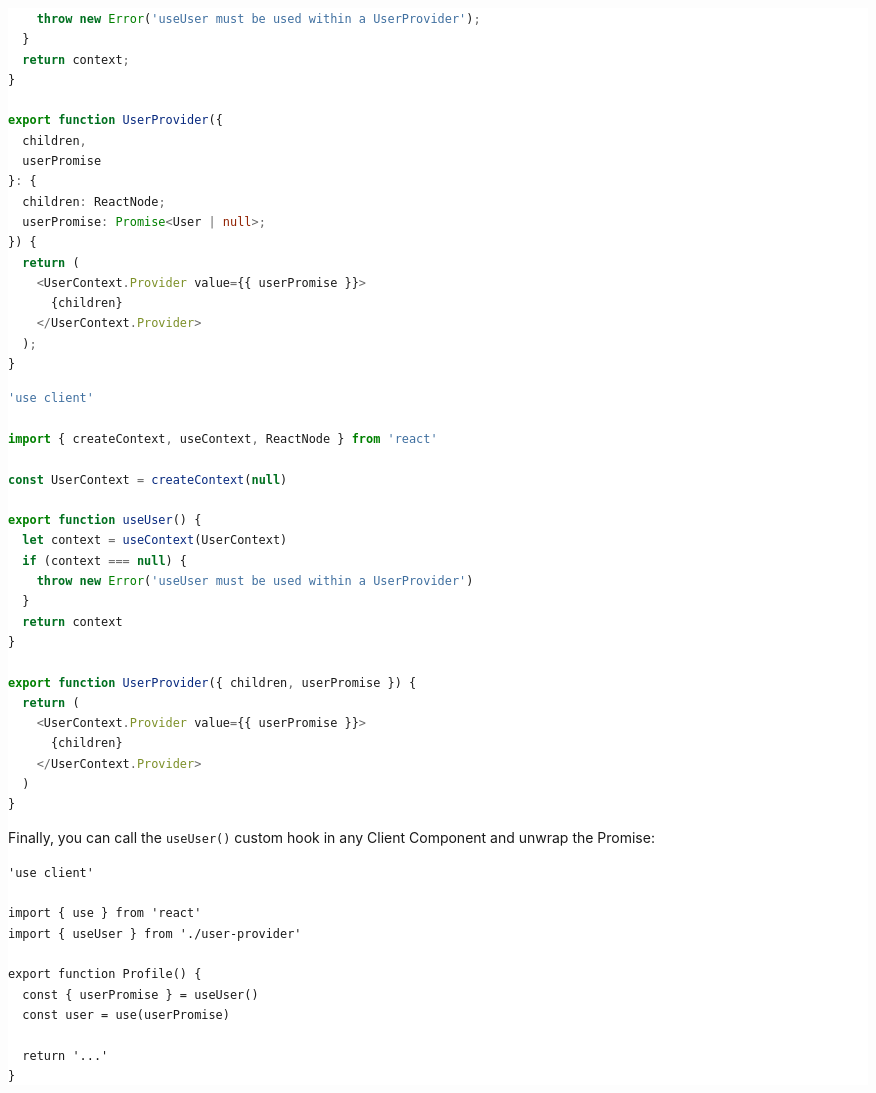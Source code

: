 ```ts filename="app/user-provider.ts" switcher
    throw new Error('useUser must be used within a UserProvider');
  }
  return context;
}

export function UserProvider({
  children,
  userPromise
}: {
  children: ReactNode;
  userPromise: Promise<User | null>;
}) {
  return (
    <UserContext.Provider value={{ userPromise }}>
      {children}
    </UserContext.Provider>
  );
}
```

```js filename="app/user-provider.js" switcher
'use client'

import { createContext, useContext, ReactNode } from 'react'

const UserContext = createContext(null)

export function useUser() {
  let context = useContext(UserContext)
  if (context === null) {
    throw new Error('useUser must be used within a UserProvider')
  }
  return context
}

export function UserProvider({ children, userPromise }) {
  return (
    <UserContext.Provider value={{ userPromise }}>
      {children}
    </UserContext.Provider>
  )
}
```

Finally, you can call the `useUser()` custom hook in any Client Component and unwrap the Promise:

```tsx filename="app/profile.tsx" switcher
'use client'

import { use } from 'react'
import { useUser } from './user-provider'

export function Profile() {
  const { userPromise } = useUser()
  const user = use(userPromise)

  return '...'
}
```
